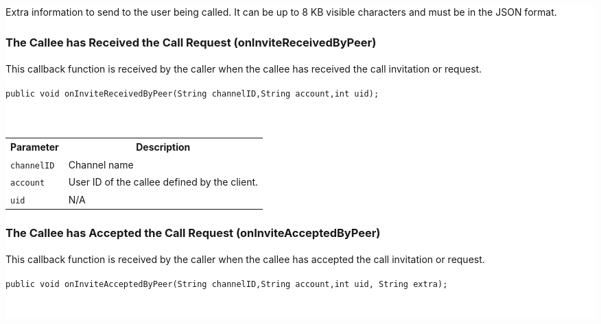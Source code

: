 <td>Extra information to send to the user being called. It can be up to 8 KB visible characters and must be in the JSON format.</td>
</tr>
</tbody>
</table>



### The Callee has Received the Call Request (onInviteReceivedByPeer)

This callback function is received by the caller when the callee has received the call invitation or request.

```
public void onInviteReceivedByPeer(String channelID,String account,int uid);



```

<table>
<colgroup>
<col/>
<col/>
</colgroup>
<tbody>
<tr><th>Parameter</th>
<th>Description</th>
</tr>
<tr><td><code>channelID</code></td>
<td>Channel name</td>
</tr>
<tr><td><code>account</code></td>
<td>User ID of the callee defined by the client.</td>
</tr>
<tr><td><code>uid</code></td>
<td>N/A</td>
</tr>
</tbody>
</table>



### The Callee has Accepted the Call Request (onInviteAcceptedByPeer)

This callback function is received by the caller when the callee has accepted the call invitation or request.

```
public void onInviteAcceptedByPeer(String channelID,String account,int uid, String extra);



```
